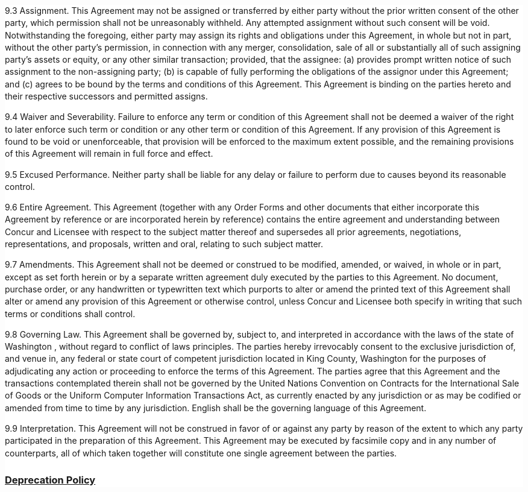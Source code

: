 9.3   Assignment.  This Agreement may not be assigned or transferred by either party without the prior written consent of the other party, which permission shall not be unreasonably withheld.  Any attempted assignment without such consent will be void.  Notwithstanding the foregoing, either party may assign its rights and obligations under this Agreement, in whole but not in part, without the other party’s permission, in connection with any merger, consolidation, sale of all or substantially all of such assigning party’s assets or equity, or any other similar transaction; provided, that the assignee:  (a) provides prompt written notice of such assignment to the non-assigning party; (b) is capable of fully performing the obligations of the assignor under this Agreement; and (c) agrees to be bound by the terms and conditions of this Agreement.  This Agreement is binding on the parties hereto and their respective successors and permitted assigns.

9.4   Waiver and Severability.  Failure to enforce any term or condition of this Agreement shall not be deemed a waiver of the right to later enforce such term or condition or any other term or condition of this Agreement.  If any provision of this Agreement is found to be void or unenforceable, that provision will be enforced to the maximum extent possible, and the remaining provisions of this Agreement will remain in full force and effect.

9.5   Excused Performance.  Neither party shall be liable for any delay or failure to perform due to causes beyond its reasonable control.

9.6   Entire Agreement.  This Agreement (together with any Order Forms and other documents that either incorporate this Agreement by reference or are incorporated herein by reference) contains the entire agreement and understanding between Concur and Licensee with respect to the subject matter thereof and supersedes all prior agreements, negotiations, representations, and proposals, written and oral, relating to such subject matter.

9.7   Amendments. This Agreement shall not be deemed or construed to be modified, amended, or waived, in whole or in part, except as set forth herein or by a separate written agreement duly executed by the parties to this Agreement.  No document, purchase order, or any handwritten or typewritten text which purports to alter or amend the printed text of this Agreement shall alter or amend any provision of this Agreement or otherwise control, unless Concur and Licensee both specify in writing that such terms or conditions shall control.

9.8   Governing Law.  This Agreement shall be governed by, subject to, and interpreted in accordance with the laws of the state of Washington , without regard to conflict of laws principles.  The parties hereby irrevocably consent to the exclusive jurisdiction of, and venue in, any federal or state court of competent jurisdiction located in King County, Washington for the purposes of adjudicating any action or proceeding to enforce the terms of this Agreement.  The parties agree that this Agreement and the transactions contemplated therein shall not be governed by the United Nations Convention on Contracts for the International Sale of Goods or the Uniform Computer Information Transactions Act, as currently enacted by any jurisdiction or as may be codified or amended from time to time by any jurisdiction.  English shall be the governing language of this Agreement.

9.9   Interpretation.  This Agreement will not be construed in favor of or against any party by reason of the extent to which any party participated in the preparation of this Agreement.  This Agreement may be executed by facsimile copy and in any number of counterparts, all of which taken together will constitute one single agreement between the parties.


### [Deprecation Policy](/tools-support/reference/deprecation-policy.html)
